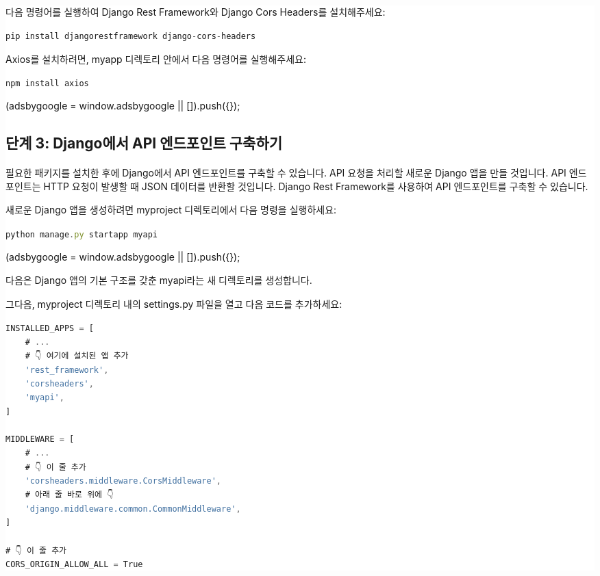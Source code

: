다음 명령어를 실행하여 Django Rest Framework와 Django Cors Headers를 설치해주세요:

```js
pip install djangorestframework django-cors-headers
```

Axios를 설치하려면, myapp 디렉토리 안에서 다음 명령어를 실행해주세요:

```js
npm install axios
```


<ins class="adsbygoogle"
  style="display:block"
  data-ad-client="ca-pub-4877378276818686"
  data-ad-slot="9743150776"
  data-ad-format="auto"
  data-full-width-responsive="true"></ins>
<component is="script">
(adsbygoogle = window.adsbygoogle || []).push({});
</component>

## 단계 3: Django에서 API 엔드포인트 구축하기

필요한 패키지를 설치한 후에 Django에서 API 엔드포인트를 구축할 수 있습니다. API 요청을 처리할 새로운 Django 앱을 만들 것입니다. API 엔드포인트는 HTTP 요청이 발생할 때 JSON 데이터를 반환할 것입니다. Django Rest Framework를 사용하여 API 엔드포인트를 구축할 수 있습니다.

새로운 Django 앱을 생성하려면 myproject 디렉토리에서 다음 명령을 실행하세요:

```js
python manage.py startapp myapi
```


<ins class="adsbygoogle"
  style="display:block"
  data-ad-client="ca-pub-4877378276818686"
  data-ad-slot="9743150776"
  data-ad-format="auto"
  data-full-width-responsive="true"></ins>
<component is="script">
(adsbygoogle = window.adsbygoogle || []).push({});
</component>

다음은 Django 앱의 기본 구조를 갖춘 myapi라는 새 디렉토리를 생성합니다.

그다음, myproject 디렉토리 내의 settings.py 파일을 열고 다음 코드를 추가하세요:

```js
INSTALLED_APPS = [
    # ...
    # 👇 여기에 설치된 앱 추가
    'rest_framework',
    'corsheaders',
    'myapi',
]

MIDDLEWARE = [
    # ...
    # 👇 이 줄 추가
    'corsheaders.middleware.CorsMiddleware',
    # 아래 줄 바로 위에 👇
    'django.middleware.common.CommonMiddleware',
]

# 👇 이 줄 추가
CORS_ORIGIN_ALLOW_ALL = True
```
